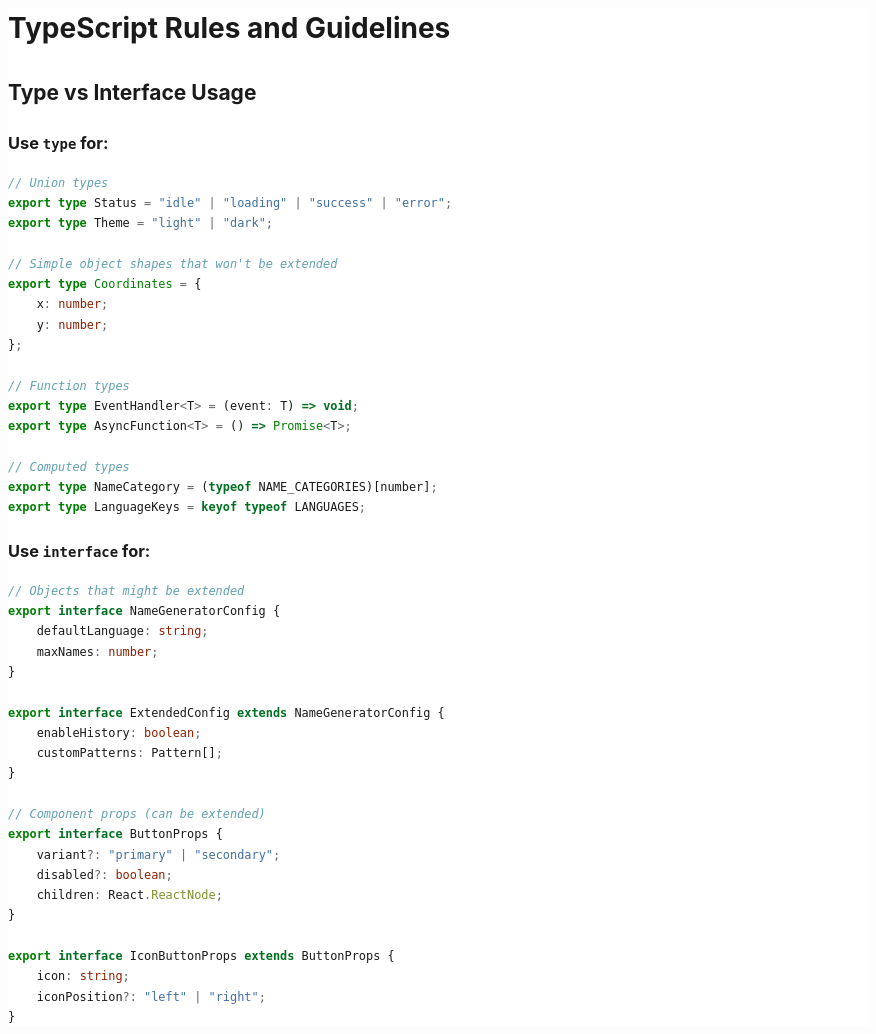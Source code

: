 # TypeScript Rules and Guidelines

## Type vs Interface Usage

### Use `type` for:

```typescript
// Union types
export type Status = "idle" | "loading" | "success" | "error";
export type Theme = "light" | "dark";

// Simple object shapes that won't be extended
export type Coordinates = {
	x: number;
	y: number;
};

// Function types
export type EventHandler<T> = (event: T) => void;
export type AsyncFunction<T> = () => Promise<T>;

// Computed types
export type NameCategory = (typeof NAME_CATEGORIES)[number];
export type LanguageKeys = keyof typeof LANGUAGES;
```

### Use `interface` for:

```typescript
// Objects that might be extended
export interface NameGeneratorConfig {
	defaultLanguage: string;
	maxNames: number;
}

export interface ExtendedConfig extends NameGeneratorConfig {
	enableHistory: boolean;
	customPatterns: Pattern[];
}

// Component props (can be extended)
export interface ButtonProps {
	variant?: "primary" | "secondary";
	disabled?: boolean;
	children: React.ReactNode;
}

export interface IconButtonProps extends ButtonProps {
	icon: string;
	iconPosition?: "left" | "right";
}
```
